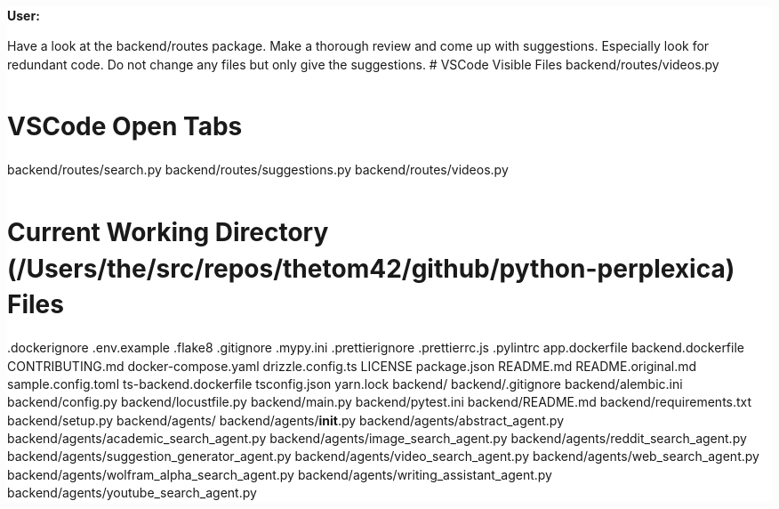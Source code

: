 **User:**

<task>
Have a look at the backend/routes package. Make a thorough review and come up with suggestions. Especially look for redundant code. Do not change any files but only give the suggestions.
</task>
<environment_details>
# VSCode Visible Files
backend/routes/videos.py

# VSCode Open Tabs
backend/routes/search.py
backend/routes/suggestions.py
backend/routes/videos.py

# Current Working Directory (/Users/the/src/repos/thetom42/github/python-perplexica) Files
.dockerignore
.env.example
.flake8
.gitignore
.mypy.ini
.prettierignore
.prettierrc.js
.pylintrc
app.dockerfile
backend.dockerfile
CONTRIBUTING.md
docker-compose.yaml
drizzle.config.ts
LICENSE
package.json
README.md
README.original.md
sample.config.toml
ts-backend.dockerfile
tsconfig.json
yarn.lock
backend/
backend/.gitignore
backend/alembic.ini
backend/config.py
backend/locustfile.py
backend/main.py
backend/pytest.ini
backend/README.md
backend/requirements.txt
backend/setup.py
backend/agents/
backend/agents/__init__.py
backend/agents/abstract_agent.py
backend/agents/academic_search_agent.py
backend/agents/image_search_agent.py
backend/agents/reddit_search_agent.py
backend/agents/suggestion_generator_agent.py
backend/agents/video_search_agent.py
backend/agents/web_search_agent.py
backend/agents/wolfram_alpha_search_agent.py
backend/agents/writing_assistant_agent.py
backend/agents/youtube_search_agent.py